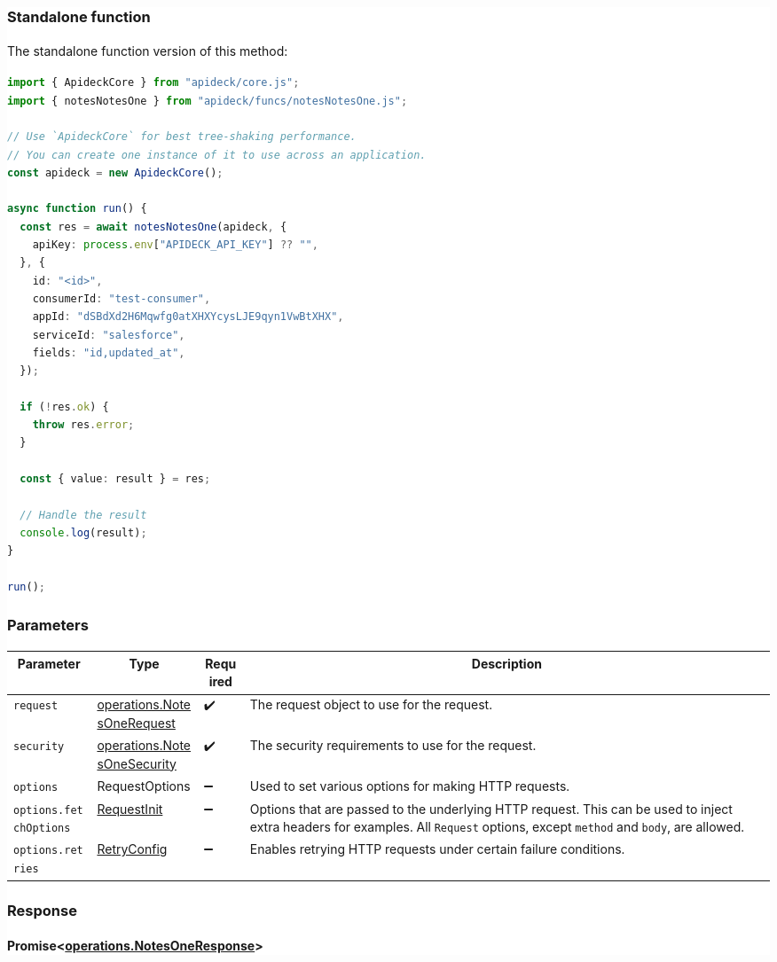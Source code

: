 ### Standalone function

The standalone function version of this method:

```typescript
import { ApideckCore } from "apideck/core.js";
import { notesNotesOne } from "apideck/funcs/notesNotesOne.js";

// Use `ApideckCore` for best tree-shaking performance.
// You can create one instance of it to use across an application.
const apideck = new ApideckCore();

async function run() {
  const res = await notesNotesOne(apideck, {
    apiKey: process.env["APIDECK_API_KEY"] ?? "",
  }, {
    id: "<id>",
    consumerId: "test-consumer",
    appId: "dSBdXd2H6Mqwfg0atXHXYcysLJE9qyn1VwBtXHX",
    serviceId: "salesforce",
    fields: "id,updated_at",
  });

  if (!res.ok) {
    throw res.error;
  }

  const { value: result } = res;

  // Handle the result
  console.log(result);
}

run();
```

### Parameters

| Parameter                                                                                                                                                                      | Type                                                                                                                                                                           | Required                                                                                                                                                                       | Description                                                                                                                                                                    |
| ------------------------------------------------------------------------------------------------------------------------------------------------------------------------------ | ------------------------------------------------------------------------------------------------------------------------------------------------------------------------------ | ------------------------------------------------------------------------------------------------------------------------------------------------------------------------------ | ------------------------------------------------------------------------------------------------------------------------------------------------------------------------------ |
| `request`                                                                                                                                                                      | [operations.NotesOneRequest](../../models/operations/notesonerequest.md)                                                                                                       | :heavy_check_mark:                                                                                                                                                             | The request object to use for the request.                                                                                                                                     |
| `security`                                                                                                                                                                     | [operations.NotesOneSecurity](../../models/operations/notesonesecurity.md)                                                                                                     | :heavy_check_mark:                                                                                                                                                             | The security requirements to use for the request.                                                                                                                              |
| `options`                                                                                                                                                                      | RequestOptions                                                                                                                                                                 | :heavy_minus_sign:                                                                                                                                                             | Used to set various options for making HTTP requests.                                                                                                                          |
| `options.fetchOptions`                                                                                                                                                         | [RequestInit](https://developer.mozilla.org/en-US/docs/Web/API/Request/Request#options)                                                                                        | :heavy_minus_sign:                                                                                                                                                             | Options that are passed to the underlying HTTP request. This can be used to inject extra headers for examples. All `Request` options, except `method` and `body`, are allowed. |
| `options.retries`                                                                                                                                                              | [RetryConfig](../../lib/utils/retryconfig.md)                                                                                                                                  | :heavy_minus_sign:                                                                                                                                                             | Enables retrying HTTP requests under certain failure conditions.                                                                                                               |

### Response

**Promise\<[operations.NotesOneResponse](../../models/operations/notesoneresponse.md)\>**
